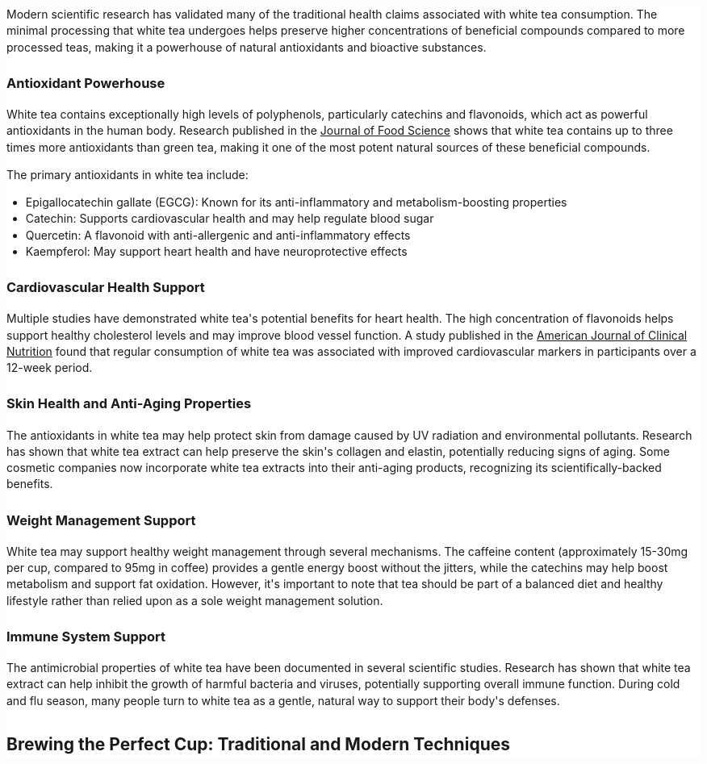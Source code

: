 Modern scientific research has validated many of the traditional health claims associated with white tea consumption. The minimal processing that white tea undergoes helps preserve higher concentrations of beneficial compounds compared to more processed teas, making it a powerhouse of natural antioxidants and bioactive substances.

### Antioxidant Powerhouse

White tea contains exceptionally high levels of polyphenols, particularly catechins and flavonoids, which act as powerful antioxidants in the human body. Research published in the [Journal of Food Science](https://onlinelibrary.wiley.com/journal/17503841) shows that white tea contains up to three times more antioxidants than green tea, making it one of the most potent natural sources of these beneficial compounds.

The primary antioxidants in white tea include:
- Epigallocatechin gallate (EGCG): Known for its anti-inflammatory and metabolism-boosting properties
- Catechin: Supports cardiovascular health and may help regulate blood sugar
- Quercetin: A flavonoid with anti-allergenic and anti-inflammatory effects
- Kaempferol: May support heart health and have neuroprotective effects

### Cardiovascular Health Support

Multiple studies have demonstrated white tea's potential benefits for heart health. The high concentration of flavonoids helps support healthy cholesterol levels and may improve blood vessel function. A study published in the [American Journal of Clinical Nutrition](https://academic.oup.com/ajcn) found that regular consumption of white tea was associated with improved cardiovascular markers in participants over a 12-week period.

### Skin Health and Anti-Aging Properties

The antioxidants in white tea may help protect skin from damage caused by UV radiation and environmental pollutants. Research has shown that white tea extract can help preserve the skin's collagen and elastin, potentially reducing signs of aging. Some cosmetic companies now incorporate white tea extracts into their anti-aging products, recognizing its scientifically-backed benefits.

### Weight Management Support

White tea may support healthy weight management through several mechanisms. The caffeine content (approximately 15-30mg per cup, compared to 95mg in coffee) provides a gentle energy boost without the jitters, while the catechins may help boost metabolism and support fat oxidation. However, it's important to note that tea should be part of a balanced diet and healthy lifestyle rather than relied upon as a sole weight management solution.

### Immune System Support

The antimicrobial properties of white tea have been documented in several scientific studies. Research has shown that white tea extract can help inhibit the growth of harmful bacteria and viruses, potentially supporting overall immune function. During cold and flu season, many people turn to white tea as a gentle, natural way to support their body's defenses.

## Brewing the Perfect Cup: Traditional and Modern Techniques
